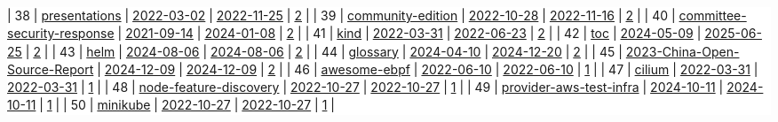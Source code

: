 |  38 | [presentations](https://github.com/cncf/presentations)                                                              | [2022-03-02](https://github.com/cncf/presentations/pull/124)                                     | [2022-11-25](https://github.com/cncf/presentations/pull/134)                                     | [2](https://github.com/cncf/presentations/pulls?q=is%3Apr+author%3Apacoxu)                                     |
|  39 | [community-edition](https://github.com/vmware-tanzu/community-edition)                                              | [2022-10-28](https://github.com/vmware-tanzu/community-edition/pull/5496)                        | [2022-11-16](https://github.com/vmware-tanzu/community-edition/pull/5542)                        | [2](https://github.com/vmware-tanzu/community-edition/pulls?q=is%3Apr+author%3Apacoxu)                         |
|  40 | [committee-security-response](https://github.com/kubernetes/committee-security-response)                            | [2021-09-14](https://github.com/kubernetes/committee-security-response/pull/130)                 | [2024-01-08](https://github.com/kubernetes/committee-security-response/pull/192)                 | [2](https://github.com/kubernetes/committee-security-response/pulls?q=is%3Apr+author%3Apacoxu)                 |
|  41 | [kind](https://github.com/kubernetes-sigs/kind)                                                                     | [2022-03-31](https://github.com/kubernetes-sigs/kind/pull/2703)                                  | [2022-06-23](https://github.com/kubernetes-sigs/kind/pull/2809)                                  | [2](https://github.com/kubernetes-sigs/kind/pulls?q=is%3Apr+author%3Apacoxu)                                   |
|  42 | [toc](https://github.com/cncf/toc)                                                                                  | [2024-05-09](https://github.com/cncf/toc/pull/1318)                                              | [2025-06-25](https://github.com/cncf/toc/pull/1760)                                              | [2](https://github.com/cncf/toc/pulls?q=is%3Apr+author%3Apacoxu)                                               |
|  43 | [helm](https://github.com/coredns/helm)                                                                             | [2024-08-06](https://github.com/coredns/helm/pull/172)                                           | [2024-08-06](https://github.com/coredns/helm/pull/172)                                           | [2](https://github.com/coredns/helm/pulls?q=is%3Apr+author%3Apacoxu)                                           |
|  44 | [glossary](https://github.com/cncf/glossary)                                                                        | [2024-04-10](https://github.com/cncf/glossary/pull/3038)                                         | [2024-12-20](https://github.com/cncf/glossary/pull/3371)                                         | [2](https://github.com/cncf/glossary/pulls?q=is%3Apr+author%3Apacoxu)                                          |
|  45 | [2023-China-Open-Source-Report](https://github.com/kaiyuanshe/2023-China-Open-Source-Report)                        | [2024-12-09](https://github.com/kaiyuanshe/2023-China-Open-Source-Report/pull/29)                | [2024-12-09](https://github.com/kaiyuanshe/2023-China-Open-Source-Report/pull/29)                | [2](https://github.com/kaiyuanshe/2023-China-Open-Source-Report/pulls?q=is%3Apr+author%3Apacoxu)               |
|  46 | [awesome-ebpf](https://github.com/zoidyzoidzoid/awesome-ebpf)                                                       | [2022-06-10](https://github.com/zoidyzoidzoid/awesome-ebpf/pull/73)                              | [2022-06-10](https://github.com/zoidyzoidzoid/awesome-ebpf/pull/73)                              | [1](https://github.com/zoidyzoidzoid/awesome-ebpf/pulls?q=is%3Apr+author%3Apacoxu)                             |
|  47 | [cilium](https://github.com/cilium/cilium)                                                                          | [2022-03-31](https://github.com/cilium/cilium/pull/19280)                                        | [2022-03-31](https://github.com/cilium/cilium/pull/19280)                                        | [1](https://github.com/cilium/cilium/pulls?q=is%3Apr+author%3Apacoxu)                                          |
|  48 | [node-feature-discovery](https://github.com/kubernetes-sigs/node-feature-discovery)                                 | [2022-10-27](https://github.com/kubernetes-sigs/node-feature-discovery/pull/937)                 | [2022-10-27](https://github.com/kubernetes-sigs/node-feature-discovery/pull/937)                 | [1](https://github.com/kubernetes-sigs/node-feature-discovery/pulls?q=is%3Apr+author%3Apacoxu)                 |
|  49 | [provider-aws-test-infra](https://github.com/kubernetes-sigs/provider-aws-test-infra)                               | [2024-10-11](https://github.com/kubernetes-sigs/provider-aws-test-infra/pull/375)                | [2024-10-11](https://github.com/kubernetes-sigs/provider-aws-test-infra/pull/375)                | [1](https://github.com/kubernetes-sigs/provider-aws-test-infra/pulls?q=is%3Apr+author%3Apacoxu)                |
|  50 | [minikube](https://github.com/kubernetes/minikube)                                                                  | [2022-10-27](https://github.com/kubernetes/minikube/pull/15225)                                  | [2022-10-27](https://github.com/kubernetes/minikube/pull/15225)                                  | [1](https://github.com/kubernetes/minikube/pulls?q=is%3Apr+author%3Apacoxu)                                    |